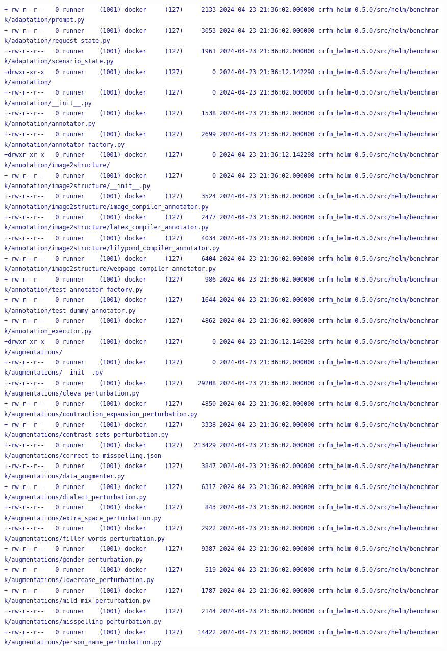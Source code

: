 ```diff
+-rw-r--r--   0 runner    (1001) docker     (127)     2133 2024-04-23 21:36:02.000000 crfm_helm-0.5.0/src/helm/benchmark/adaptation/prompt.py
+-rw-r--r--   0 runner    (1001) docker     (127)     3053 2024-04-23 21:36:02.000000 crfm_helm-0.5.0/src/helm/benchmark/adaptation/request_state.py
+-rw-r--r--   0 runner    (1001) docker     (127)     1961 2024-04-23 21:36:02.000000 crfm_helm-0.5.0/src/helm/benchmark/adaptation/scenario_state.py
+drwxr-xr-x   0 runner    (1001) docker     (127)        0 2024-04-23 21:36:12.142298 crfm_helm-0.5.0/src/helm/benchmark/annotation/
+-rw-r--r--   0 runner    (1001) docker     (127)        0 2024-04-23 21:36:02.000000 crfm_helm-0.5.0/src/helm/benchmark/annotation/__init__.py
+-rw-r--r--   0 runner    (1001) docker     (127)     1538 2024-04-23 21:36:02.000000 crfm_helm-0.5.0/src/helm/benchmark/annotation/annotator.py
+-rw-r--r--   0 runner    (1001) docker     (127)     2699 2024-04-23 21:36:02.000000 crfm_helm-0.5.0/src/helm/benchmark/annotation/annotator_factory.py
+drwxr-xr-x   0 runner    (1001) docker     (127)        0 2024-04-23 21:36:12.142298 crfm_helm-0.5.0/src/helm/benchmark/annotation/image2structure/
+-rw-r--r--   0 runner    (1001) docker     (127)        0 2024-04-23 21:36:02.000000 crfm_helm-0.5.0/src/helm/benchmark/annotation/image2structure/__init__.py
+-rw-r--r--   0 runner    (1001) docker     (127)     3524 2024-04-23 21:36:02.000000 crfm_helm-0.5.0/src/helm/benchmark/annotation/image2structure/image_compiler_annotator.py
+-rw-r--r--   0 runner    (1001) docker     (127)     2477 2024-04-23 21:36:02.000000 crfm_helm-0.5.0/src/helm/benchmark/annotation/image2structure/latex_compiler_annotator.py
+-rw-r--r--   0 runner    (1001) docker     (127)     4034 2024-04-23 21:36:02.000000 crfm_helm-0.5.0/src/helm/benchmark/annotation/image2structure/lilypond_compiler_annotator.py
+-rw-r--r--   0 runner    (1001) docker     (127)     6404 2024-04-23 21:36:02.000000 crfm_helm-0.5.0/src/helm/benchmark/annotation/image2structure/webpage_compiler_annotator.py
+-rw-r--r--   0 runner    (1001) docker     (127)      986 2024-04-23 21:36:02.000000 crfm_helm-0.5.0/src/helm/benchmark/annotation/test_annotator_factory.py
+-rw-r--r--   0 runner    (1001) docker     (127)     1644 2024-04-23 21:36:02.000000 crfm_helm-0.5.0/src/helm/benchmark/annotation/test_dummy_annotator.py
+-rw-r--r--   0 runner    (1001) docker     (127)     4862 2024-04-23 21:36:02.000000 crfm_helm-0.5.0/src/helm/benchmark/annotation_executor.py
+drwxr-xr-x   0 runner    (1001) docker     (127)        0 2024-04-23 21:36:12.146298 crfm_helm-0.5.0/src/helm/benchmark/augmentations/
+-rw-r--r--   0 runner    (1001) docker     (127)        0 2024-04-23 21:36:02.000000 crfm_helm-0.5.0/src/helm/benchmark/augmentations/__init__.py
+-rw-r--r--   0 runner    (1001) docker     (127)    29208 2024-04-23 21:36:02.000000 crfm_helm-0.5.0/src/helm/benchmark/augmentations/cleva_perturbation.py
+-rw-r--r--   0 runner    (1001) docker     (127)     4850 2024-04-23 21:36:02.000000 crfm_helm-0.5.0/src/helm/benchmark/augmentations/contraction_expansion_perturbation.py
+-rw-r--r--   0 runner    (1001) docker     (127)     3338 2024-04-23 21:36:02.000000 crfm_helm-0.5.0/src/helm/benchmark/augmentations/contrast_sets_perturbation.py
+-rw-r--r--   0 runner    (1001) docker     (127)   213429 2024-04-23 21:36:02.000000 crfm_helm-0.5.0/src/helm/benchmark/augmentations/correct_to_misspelling.json
+-rw-r--r--   0 runner    (1001) docker     (127)     3847 2024-04-23 21:36:02.000000 crfm_helm-0.5.0/src/helm/benchmark/augmentations/data_augmenter.py
+-rw-r--r--   0 runner    (1001) docker     (127)     6317 2024-04-23 21:36:02.000000 crfm_helm-0.5.0/src/helm/benchmark/augmentations/dialect_perturbation.py
+-rw-r--r--   0 runner    (1001) docker     (127)      843 2024-04-23 21:36:02.000000 crfm_helm-0.5.0/src/helm/benchmark/augmentations/extra_space_perturbation.py
+-rw-r--r--   0 runner    (1001) docker     (127)     2922 2024-04-23 21:36:02.000000 crfm_helm-0.5.0/src/helm/benchmark/augmentations/filler_words_perturbation.py
+-rw-r--r--   0 runner    (1001) docker     (127)     9387 2024-04-23 21:36:02.000000 crfm_helm-0.5.0/src/helm/benchmark/augmentations/gender_perturbation.py
+-rw-r--r--   0 runner    (1001) docker     (127)      519 2024-04-23 21:36:02.000000 crfm_helm-0.5.0/src/helm/benchmark/augmentations/lowercase_perturbation.py
+-rw-r--r--   0 runner    (1001) docker     (127)     1787 2024-04-23 21:36:02.000000 crfm_helm-0.5.0/src/helm/benchmark/augmentations/mild_mix_perturbation.py
+-rw-r--r--   0 runner    (1001) docker     (127)     2144 2024-04-23 21:36:02.000000 crfm_helm-0.5.0/src/helm/benchmark/augmentations/misspelling_perturbation.py
+-rw-r--r--   0 runner    (1001) docker     (127)    14422 2024-04-23 21:36:02.000000 crfm_helm-0.5.0/src/helm/benchmark/augmentations/person_name_perturbation.py
```
